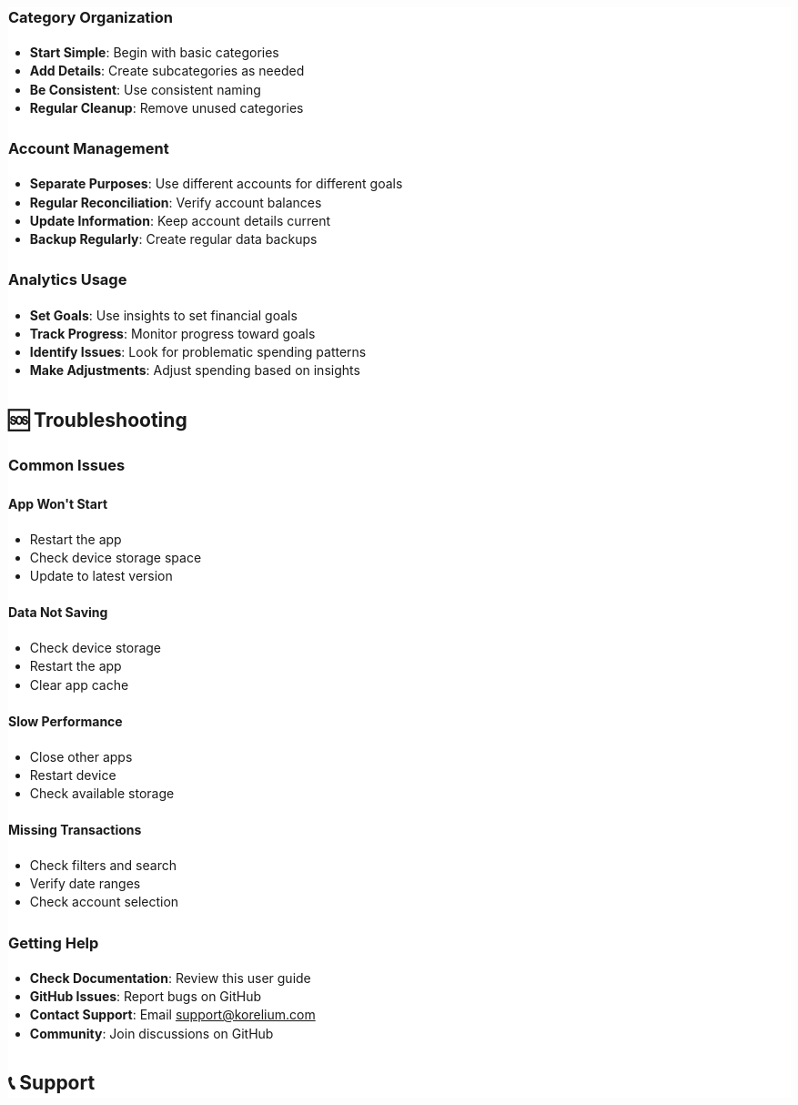 ### Category Organization
- **Start Simple**: Begin with basic categories
- **Add Details**: Create subcategories as needed
- **Be Consistent**: Use consistent naming
- **Regular Cleanup**: Remove unused categories

### Account Management
- **Separate Purposes**: Use different accounts for different goals
- **Regular Reconciliation**: Verify account balances
- **Update Information**: Keep account details current
- **Backup Regularly**: Create regular data backups

### Analytics Usage
- **Set Goals**: Use insights to set financial goals
- **Track Progress**: Monitor progress toward goals
- **Identify Issues**: Look for problematic spending patterns
- **Make Adjustments**: Adjust spending based on insights

## 🆘 Troubleshooting

### Common Issues

#### App Won't Start
- Restart the app
- Check device storage space
- Update to latest version

#### Data Not Saving
- Check device storage
- Restart the app
- Clear app cache

#### Slow Performance
- Close other apps
- Restart device
- Check available storage

#### Missing Transactions
- Check filters and search
- Verify date ranges
- Check account selection

### Getting Help
- **Check Documentation**: Review this user guide
- **GitHub Issues**: Report bugs on GitHub
- **Contact Support**: Email support@korelium.com
- **Community**: Join discussions on GitHub

## 📞 Support
